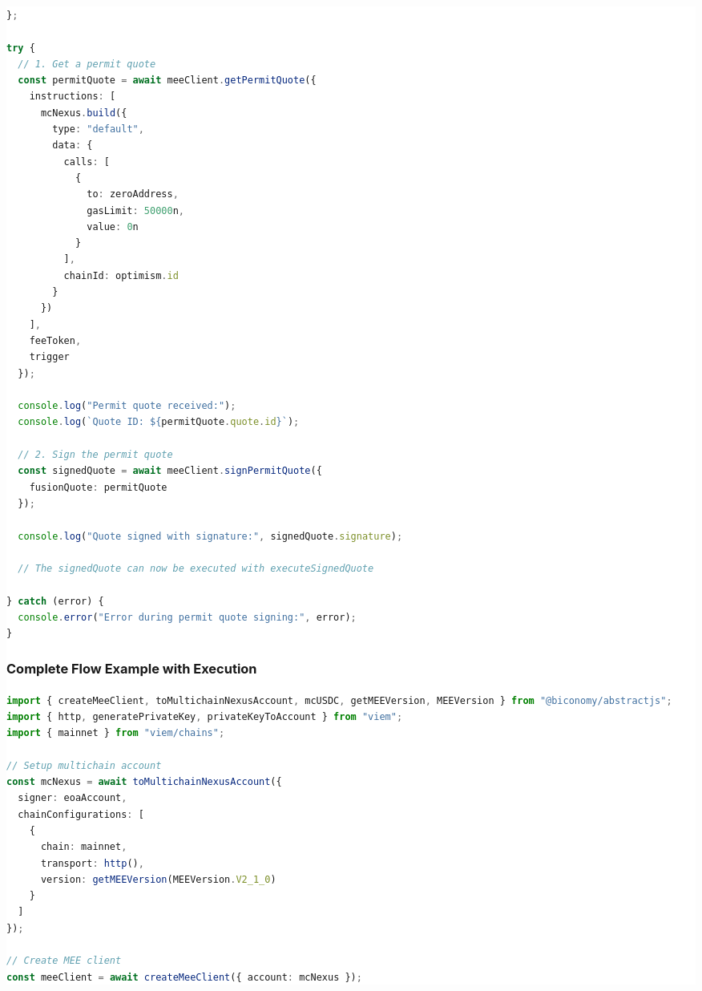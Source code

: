 ```typescript
};

try {
  // 1. Get a permit quote
  const permitQuote = await meeClient.getPermitQuote({
    instructions: [
      mcNexus.build({
        type: "default",
        data: {
          calls: [
            {
              to: zeroAddress,
              gasLimit: 50000n,
              value: 0n
            }
          ],
          chainId: optimism.id
        }
      })
    ],
    feeToken,
    trigger
  });
  
  console.log("Permit quote received:");
  console.log(`Quote ID: ${permitQuote.quote.id}`);
  
  // 2. Sign the permit quote
  const signedQuote = await meeClient.signPermitQuote({
    fusionQuote: permitQuote
  });
  
  console.log("Quote signed with signature:", signedQuote.signature);
  
  // The signedQuote can now be executed with executeSignedQuote
  
} catch (error) {
  console.error("Error during permit quote signing:", error);
}
```

### Complete Flow Example with Execution

```typescript
import { createMeeClient, toMultichainNexusAccount, mcUSDC, getMEEVersion, MEEVersion } from "@biconomy/abstractjs";
import { http, generatePrivateKey, privateKeyToAccount } from "viem";
import { mainnet } from "viem/chains";

// Setup multichain account
const mcNexus = await toMultichainNexusAccount({
  signer: eoaAccount,
  chainConfigurations: [
    {
      chain: mainnet,
      transport: http(),
      version: getMEEVersion(MEEVersion.V2_1_0)
    }
  ]
});

// Create MEE client
const meeClient = await createMeeClient({ account: mcNexus });
```